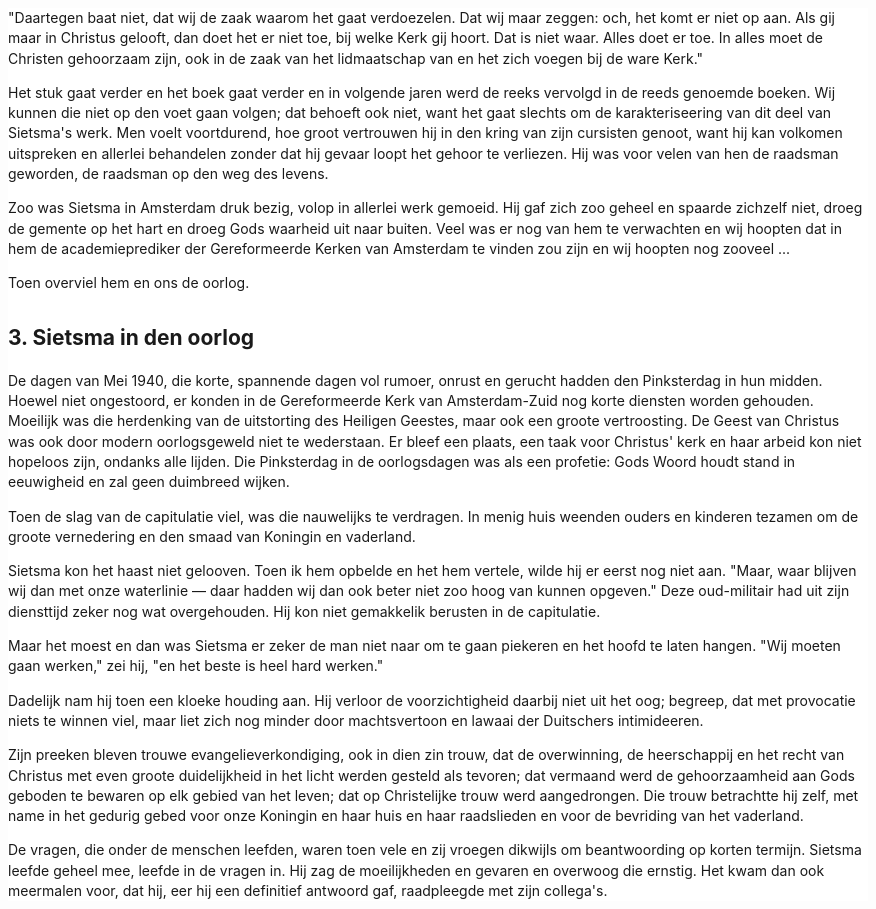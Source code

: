 "Daartegen baat niet, dat wij de zaak waarom het gaat verdoezelen. Dat wij maar zeggen: och, het komt er niet op aan. Als gij maar in Christus gelooft, dan doet het er niet toe, bij welke Kerk gij hoort. Dat is niet waar. Alles doet er toe. In alles moet de Christen gehoorzaam zijn, ook in de zaak van het lidmaatschap van en het zich voegen bij de ware Kerk."

Het stuk gaat verder en het boek gaat verder en in volgende jaren werd de reeks vervolgd in de reeds genoemde boeken. Wij kunnen die niet op den voet gaan volgen; dat behoeft ook niet, want het gaat slechts om de karakteriseering van dit deel van Sietsma's werk. Men voelt voortdurend, hoe groot vertrouwen hij in den kring van zijn cursisten genoot, want hij kan volkomen uitspreken en allerlei behandelen zonder dat hij gevaar loopt het gehoor te verliezen. Hij was voor velen van hen de raadsman geworden, de raadsman op den weg des levens.

Zoo was Sietsma in Amsterdam druk bezig, volop in allerlei werk gemoeid. Hij gaf zich zoo geheel en spaarde zichzelf niet, droeg de gemente op het hart en droeg Gods waarheid uit naar buiten. Veel was er nog van hem te verwachten en wij hoopten dat in hem de academieprediker der Gereformeerde Kerken van Amsterdam te vinden zou zijn en wij hoopten nog zooveel ...

Toen overviel hem en ons de oorlog.

## 3. Sietsma in den oorlog

De dagen van Mei 1940, die korte, spannende dagen vol rumoer, onrust en gerucht hadden den Pinksterdag in hun midden. Hoewel niet ongestoord, er konden in de Gereformeerde Kerk van Amsterdam-Zuid nog korte diensten worden gehouden. Moeilijk was die herdenking van de uitstorting des Heiligen Geestes, maar ook een groote vertroosting. De Geest van Christus was ook door modern oorlogsgeweld niet te wederstaan. Er bleef een plaats, een taak voor Christus' kerk en haar arbeid kon niet hopeloos zijn, ondanks alle lijden. Die Pinksterdag in de oorlogsdagen was als een profetie: Gods Woord houdt stand in eeuwigheid en zal geen duimbreed wijken.

Toen de slag van de capitulatie viel, was die nauwelijks te verdragen. In menig huis weenden ouders en kinderen tezamen om de groote vernedering en den smaad van Koningin en vaderland.

Sietsma kon het haast niet gelooven. Toen ik hem opbelde en het hem vertele, wilde hij er eerst nog niet aan. "Maar, waar blijven wij dan met onze waterlinie — daar hadden wij dan ook beter niet zoo hoog van kunnen opgeven." Deze oud-militair had uit zijn diensttijd zeker nog wat overgehouden. Hij kon niet gemakkelik berusten in de capitulatie.

Maar het moest en dan was Sietsma er zeker de man niet naar om te gaan piekeren en het hoofd te laten hangen. "Wij moeten gaan werken," zei hij, "en het beste is heel hard werken."

Dadelijk nam hij toen een kloeke houding aan. Hij verloor de voorzichtigheid daarbij niet uit het oog; begreep, dat met provocatie niets te winnen viel, maar liet zich nog minder door machtsvertoon en lawaai der Duitschers intimideeren.

Zijn preeken bleven trouwe evangelieverkondiging, ook in dien zin trouw, dat de overwinning, de heerschappij en het recht van Christus met even groote duidelijkheid in het licht werden gesteld als tevoren; dat vermaand werd de gehoorzaamheid aan Gods geboden te bewaren op elk gebied van het leven; dat op Christelijke trouw werd aangedrongen. Die trouw betrachtte hij zelf, met name in het gedurig gebed voor onze Koningin en haar huis en haar raadslieden en voor de bevriding van het vaderland.

De vragen, die onder de menschen leefden, waren toen vele en zij vroegen dikwijls om beantwoording op korten termijn. Sietsma leefde geheel mee, leefde in de vragen in. Hij zag de moeilijkheden en gevaren en overwoog die ernstig. Het kwam dan ook meermalen voor, dat hij, eer hij een definitief antwoord gaf, raadpleegde met zijn collega's.
